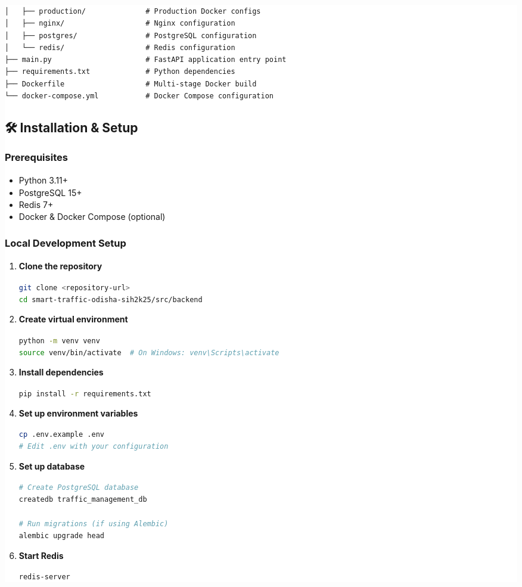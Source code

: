 ```
│   ├── production/              # Production Docker configs
│   ├── nginx/                   # Nginx configuration
│   ├── postgres/                # PostgreSQL configuration
│   └── redis/                   # Redis configuration
├── main.py                      # FastAPI application entry point
├── requirements.txt             # Python dependencies
├── Dockerfile                   # Multi-stage Docker build
└── docker-compose.yml           # Docker Compose configuration
```

## 🛠️ Installation & Setup

### Prerequisites
- Python 3.11+
- PostgreSQL 15+
- Redis 7+
- Docker & Docker Compose (optional)

### Local Development Setup

1. **Clone the repository**
   ```bash
   git clone <repository-url>
   cd smart-traffic-odisha-sih2k25/src/backend
   ```

2. **Create virtual environment**
   ```bash
   python -m venv venv
   source venv/bin/activate  # On Windows: venv\Scripts\activate
   ```

3. **Install dependencies**
   ```bash
   pip install -r requirements.txt
   ```

4. **Set up environment variables**
   ```bash
   cp .env.example .env
   # Edit .env with your configuration
   ```

5. **Set up database**
   ```bash
   # Create PostgreSQL database
   createdb traffic_management_db
   
   # Run migrations (if using Alembic)
   alembic upgrade head
   ```

6. **Start Redis**
   ```bash
   redis-server
   ```
